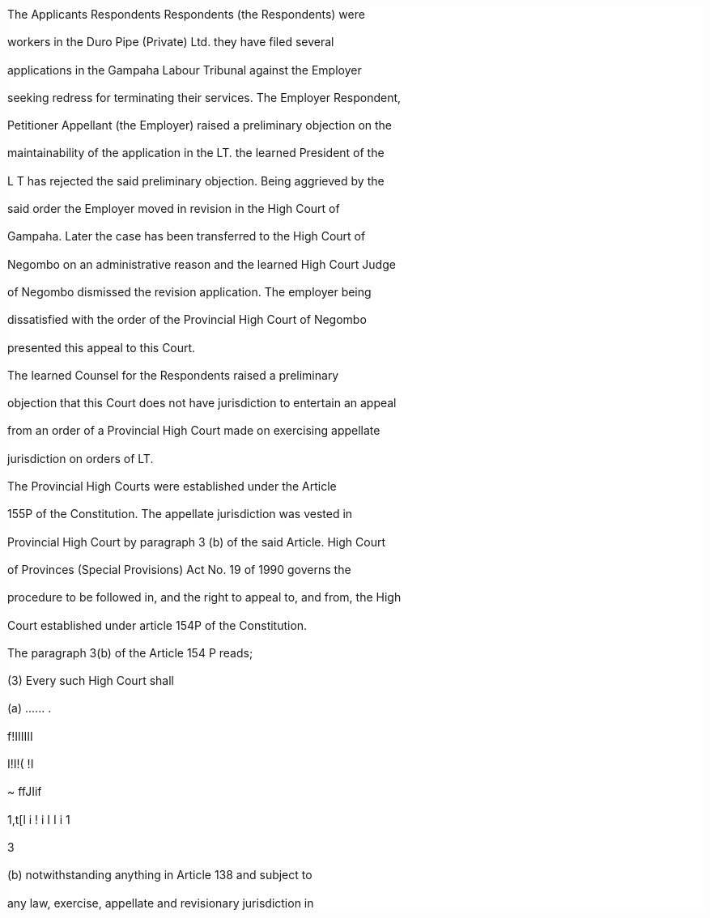 The Applicants Respondents Respondents (the Respondents) were

workers in the Duro Pipe (Private) Ltd. they have filed several

applications in the Gampaha Labour Tribunal against the Employer

seeking redress for terminating their services. The Employer Respondent,

Petitioner Appellant (the Employer) raised a preliminary objection on the

maintainability of the application in the LT. the learned President of the

L T has rejected the said preliminary objection. Being aggrieved by the

said order the Employer moved in revision in the High Court of

Gampaha. Later the case has been transferred to the High Court of

Negombo on an administrative reason and the learned High Court Judge

of Negombo dismissed the revision application. The employer being

dissatisfied with the order of the Provincial High Court of Negombo

presented this appeal to this Court.

The learned Counsel for the Respondents raised a preliminary

objection that this Court does not have jurisdiction to entertain an appeal

from an order of a Provincial High Court made on exercising appellate

jurisdiction on orders of LT.

The Provincial High Courts were established under the Article

155P of the Constitution. The appellate jurisdiction was vested in

Provincial High Court by paragraph 3 (b) of the said Article. High Court

of Provinces (Special Provisions) Act No. 19 of 1990 governs the

procedure to be followed in, and the right to appeal to, and from, the High

Court established under article 154P of the Constitution.

The paragraph 3(b) of the Article 154 P reads;

(3) Every such High Court shall

(a) ...... .

f!IIIIII

I!I!( !I

~ ffJIif

1,t[l i ! i I I i 1

3

(b) notwithstanding anything in Article 138 and subject to

any law, exercise, appellate and revisionary jurisdiction in
